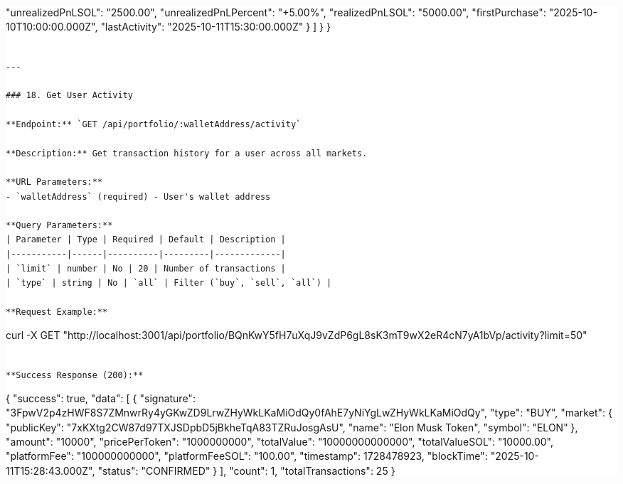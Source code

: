 "unrealizedPnLSOL": "2500.00",
"unrealizedPnLPercent": "+5.00%",
"realizedPnLSOL": "5000.00",
"firstPurchase": "2025-10-10T10:00:00.000Z",
"lastActivity": "2025-10-11T15:30:00.000Z"
}
]
}
}

```

---

### 18. Get User Activity

**Endpoint:** `GET /api/portfolio/:walletAddress/activity`

**Description:** Get transaction history for a user across all markets.

**URL Parameters:**
- `walletAddress` (required) - User's wallet address

**Query Parameters:**
| Parameter | Type | Required | Default | Description |
|-----------|------|----------|---------|-------------|
| `limit` | number | No | 20 | Number of transactions |
| `type` | string | No | `all` | Filter (`buy`, `sell`, `all`) |

**Request Example:**
```

curl -X GET "http://localhost:3001/api/portfolio/BQnKwY5fH7uXqJ9vZdP6gL8sK3mT9wX2eR4cN7yA1bVp/activity?limit=50"

```

**Success Response (200):**
```

{
"success": true,
"data": [
{
"signature": "3FpwV2p4zHWF8S7ZMnwrRy4yGKwZD9LrwZHyWkLKaMiOdQy0fAhE7yNiYgLwZHyWkLKaMiOdQy",
"type": "BUY",
"market": {
"publicKey": "7xKXtg2CW87d97TXJSDpbD5jBkheTqA83TZRuJosgAsU",
"name": "Elon Musk Token",
"symbol": "ELON"
},
"amount": "10000",
"pricePerToken": "1000000000",
"totalValue": "10000000000000",
"totalValueSOL": "10000.00",
"platformFee": "100000000000",
"platformFeeSOL": "100.00",
"timestamp": 1728478923,
"blockTime": "2025-10-11T15:28:43.000Z",
"status": "CONFIRMED"
}
],
"count": 1,
"totalTransactions": 25
}
